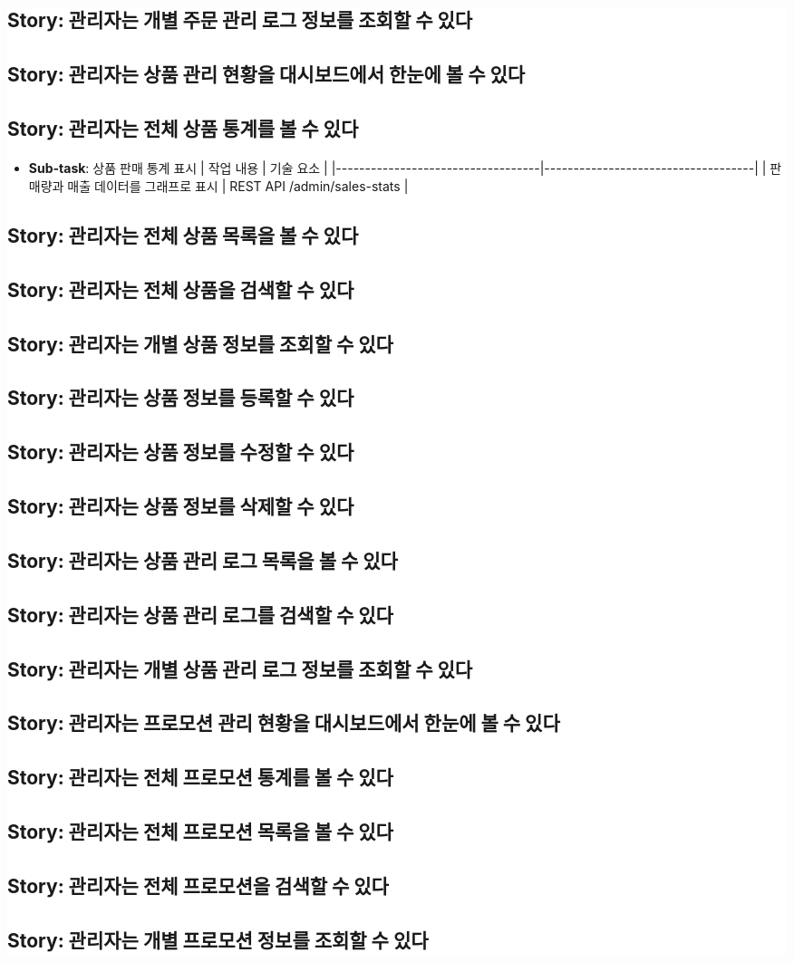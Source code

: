 ## Story: 관리자는 개별 주문 관리 로그 정보를 조회할 수 있다


## Story: 관리자는 상품 관리 현황을 대시보드에서 한눈에 볼 수 있다

## Story: 관리자는 전체 상품 통계를 볼 수 있다
- **Sub-task**: 상품 판매 통계 표시
  | 작업 내용                          | 기술 요소                           |
  |-----------------------------------|------------------------------------|
  | 판매량과 매출 데이터를 그래프로 표시	| REST API /admin/sales-stats |

## Story: 관리자는 전체 상품 목록을 볼 수 있다

## Story: 관리자는 전체 상품을 검색할 수 있다

## Story: 관리자는 개별 상품 정보를 조회할 수 있다

## Story: 관리자는 상품 정보를 등록할 수 있다

## Story: 관리자는 상품 정보를 수정할 수 있다

## Story: 관리자는 상품 정보를 삭제할 수 있다

## Story: 관리자는 상품 관리 로그 목록을 볼 수 있다

## Story: 관리자는 상품 관리 로그를 검색할 수 있다

## Story: 관리자는 개별 상품 관리 로그 정보를 조회할 수 있다


## Story: 관리자는 프로모션 관리 현황을 대시보드에서 한눈에 볼 수 있다

## Story: 관리자는 전체 프로모션 통계를 볼 수 있다

## Story: 관리자는 전체 프로모션 목록을 볼 수 있다

## Story: 관리자는 전체 프로모션을 검색할 수 있다

## Story: 관리자는 개별 프로모션 정보를 조회할 수 있다
